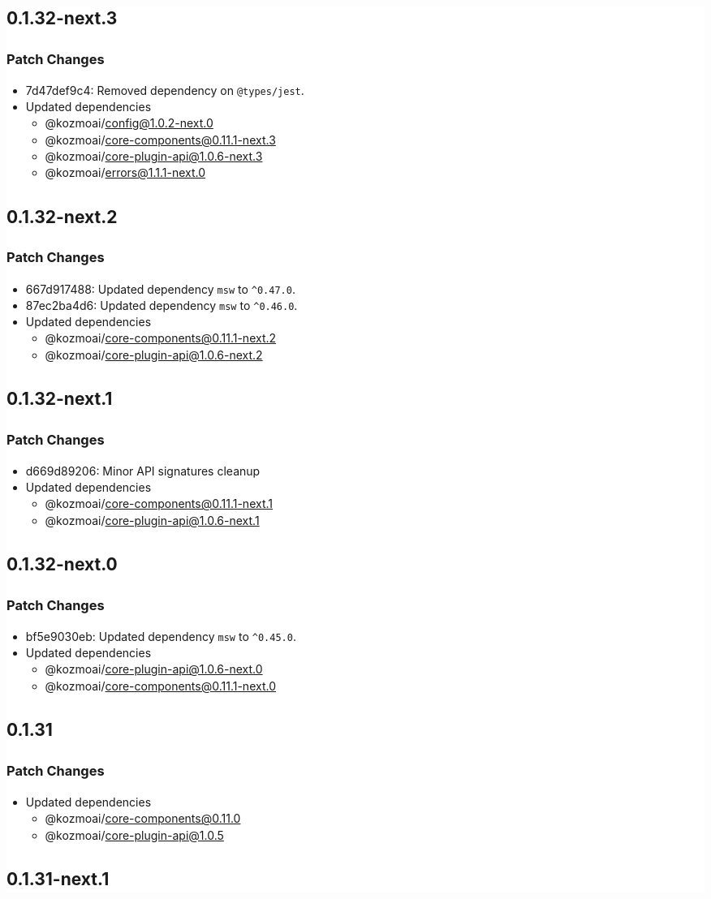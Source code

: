 ## 0.1.32-next.3

### Patch Changes

- 7d47def9c4: Removed dependency on `@types/jest`.
- Updated dependencies
  - @kozmoai/config@1.0.2-next.0
  - @kozmoai/core-components@0.11.1-next.3
  - @kozmoai/core-plugin-api@1.0.6-next.3
  - @kozmoai/errors@1.1.1-next.0

## 0.1.32-next.2

### Patch Changes

- 667d917488: Updated dependency `msw` to `^0.47.0`.
- 87ec2ba4d6: Updated dependency `msw` to `^0.46.0`.
- Updated dependencies
  - @kozmoai/core-components@0.11.1-next.2
  - @kozmoai/core-plugin-api@1.0.6-next.2

## 0.1.32-next.1

### Patch Changes

- d669d89206: Minor API signatures cleanup
- Updated dependencies
  - @kozmoai/core-components@0.11.1-next.1
  - @kozmoai/core-plugin-api@1.0.6-next.1

## 0.1.32-next.0

### Patch Changes

- bf5e9030eb: Updated dependency `msw` to `^0.45.0`.
- Updated dependencies
  - @kozmoai/core-plugin-api@1.0.6-next.0
  - @kozmoai/core-components@0.11.1-next.0

## 0.1.31

### Patch Changes

- Updated dependencies
  - @kozmoai/core-components@0.11.0
  - @kozmoai/core-plugin-api@1.0.5

## 0.1.31-next.1
